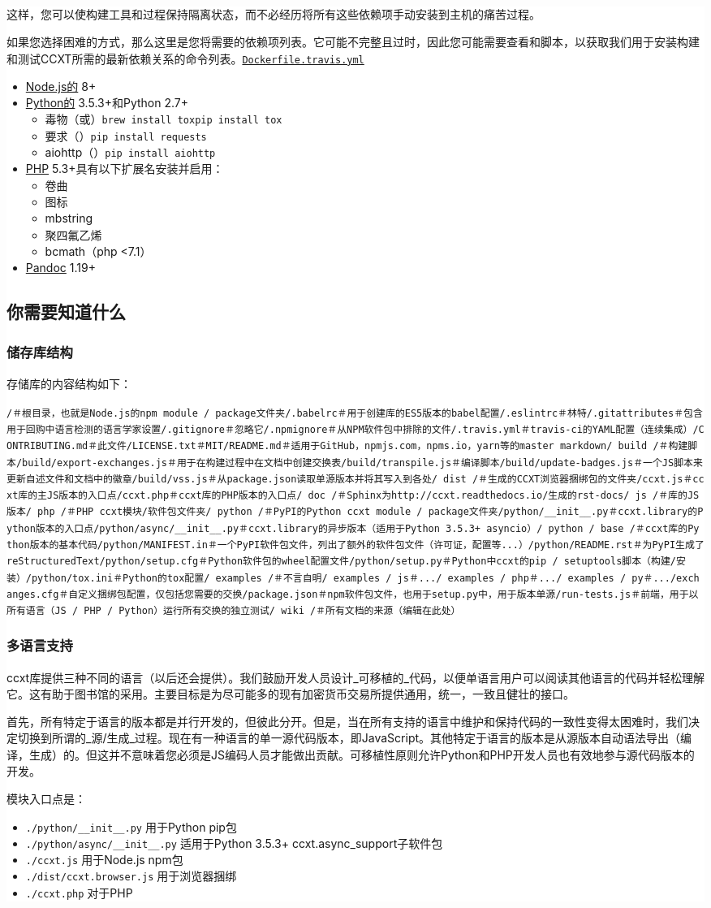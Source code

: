 这样，您可以使构建工具和过程保持隔离状态，而不必经历将所有这些依赖项手动安装到主机的痛苦过程。

如果您选择困难的方式，那么这里是您将需要的依赖项列表。它可能不完整且过时，因此您可能需要查看和脚本，以获取我们用于安装构建和测试CCXT所需的最新依赖关系的命令列表。[`Dockerfile`](https://github.com/ccxt/ccxt/blob/master/Dockerfile)[`.travis.yml`](https://github.com/ccxt/ccxt/blob/master/.travis.yml)

* [Node.js的](https://nodejs.org/en/download/) 8+
* [Python的](https://www.python.org/downloads/) 3.5.3+和Python 2.7+
  * 毒物（或）`brew install toxpip install tox`
  * 要求（）`pip install requests`
  * aiohttp（）`pip install aiohttp`
* [PHP](https://secure.php.net/downloads.php) 5.3+具有以下扩展名安装并启用：
  * 卷曲
  * 图标
  * mbstring
  * 聚四氟乙烯
  * bcmath（php &lt;7.1）
* [Pandoc](https://pandoc.org/installing.html) 1.19+

## 你需要知道什么 <a id="what-you-need-to-know"></a>

### 储存库结构 <a id="repository-structure"></a>

存储库的内容结构如下：

```text
/＃根目录，也就是Node.js的npm module / package文件夹/.babelrc＃用于创建库的ES5版本的babel配置/.eslintrc＃林特/.gitattributes＃包含用于回购中语言检测的语言学家设置/.gitignore＃忽略它/.npmignore＃从NPM软件包中排除的文件/.travis.yml＃travis-ci的YAML配置（连续集成）/CONTRIBUTING.md＃此文件/LICENSE.txt＃MIT/README.md＃适用于GitHub，npmjs.com，npms.io，yarn等的master markdown/ build /＃构建脚本/build/export-exchanges.js＃用于在构建过程中在文档中创建交换表/build/transpile.js＃编译脚本/build/update-badges.js＃一个JS脚本来更新自述文件和文档中的徽章/build/vss.js＃从package.json读取单源版本并将其写入到各处/ dist /＃生成的CCXT浏览器捆绑包的文件夹/ccxt.js＃ccxt库的主JS版本的入口点/ccxt.php＃ccxt库的PHP版本的入口点/ doc /＃Sphinx为http://ccxt.readthedocs.io/生成的rst-docs/ js /＃库的JS版本/ php /＃PHP ccxt模块/软件包文件夹/ python /＃PyPI的Python ccxt module / package文件夹/python/__init__.py＃ccxt.library的Python版本的入口点/python/async/__init__.py＃ccxt.library的异步版本（适用于Python 3.5.3+ asyncio）/ python / base /＃ccxt库的Python版本的基本代码/python/MANIFEST.in＃一个PyPI软件包文件，列出了额外的软件包文件（许可证，配置等...）/python/README.rst＃为PyPI生成了reStructuredText/python/setup.cfg＃Python软件包的wheel配置文件/python/setup.py＃Python中ccxt的pip / setuptools脚本（构建/安装）/python/tox.ini＃Python的tox配置/ examples /＃不言自明/ examples / js＃.../ examples / php＃.../ examples / py＃.../exchanges.cfg＃自定义捆绑包配置，仅包括您需要的交换/package.json＃npm软件包文件，也用于setup.py中，用于版本单源/run-tests.js＃前端，用于以所有语言（JS / PHP / Python）运行所有交换的独立测试/ wiki /＃所有文档的来源（编辑在此处）
```

### 多语言支持 <a id="multilanguage-support"></a>

ccxt库提供三种不同的语言（以后还会提供）。我们鼓励开发人员设计_可移植的_代码，以便单语言用户可以阅读其他语言的代码并轻松理解它。这有助于图书馆的采用。主要目标是为尽可能多的现有加密货币交易所提供通用，统一，一致且健壮的接口。

首先，所有特定于语言的版本都是并行开发的，但彼此分开。但是，当在所有支持的语言中维护和保持代码的一致性变得太困难时，我们决定切换到所谓的_源/生成_过程。现在有一种语言的单一源代码版本，即JavaScript。其他特定于语言的版本是从源版本自动语法导出（编译，生成）的。但这并不意味着您必须是JS编码人员才能做出贡献。可移植性原则允许Python和PHP开发人员也有效地参与源代码版本的开发。

模块入口点是：

* `./python/__init__.py` 用于Python pip包
* `./python/async/__init__.py` 适用于Python 3.5.3+ ccxt.async\_support子软件包
* `./ccxt.js` 用于Node.js npm包
* `./dist/ccxt.browser.js` 用于浏览器捆绑
* `./ccxt.php` 对于PHP
